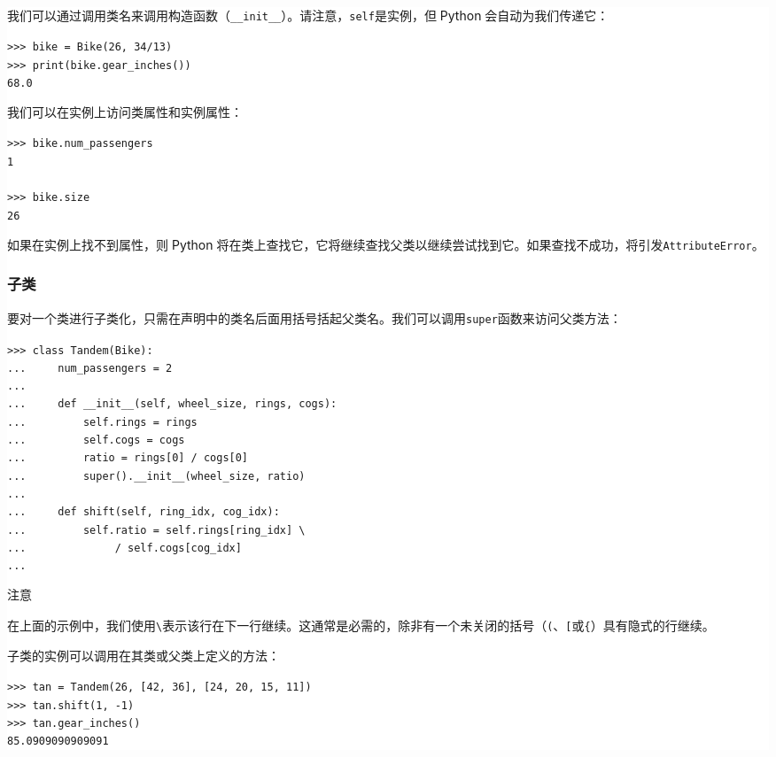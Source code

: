 我们可以通过调用类名来调用构造函数（`__init__`）。请注意，`self`是实例，但 Python 会自动为我们传递它：

```
>>> bike = Bike(26, 34/13)
>>> print(bike.gear_inches())
68.0

```

我们可以在实例上访问类属性和实例属性：

```
>>> bike.num_passengers
1

>>> bike.size
26

```

如果在实例上找不到属性，则 Python 将在类上查找它，它将继续查找父类以继续尝试找到它。如果查找不成功，将引发`AttributeError`。

### 子类

要对一个类进行子类化，只需在声明中的类名后面用括号括起父类名。我们可以调用`super`函数来访问父类方法：

```
>>> class Tandem(Bike):
...     num_passengers = 2
...
...     def __init__(self, wheel_size, rings, cogs):
...         self.rings = rings
...         self.cogs = cogs
...         ratio = rings[0] / cogs[0]
...         super().__init__(wheel_size, ratio)
...
...     def shift(self, ring_idx, cog_idx):
...         self.ratio = self.rings[ring_idx] \
...              / self.cogs[cog_idx]
...

```

注意

在上面的示例中，我们使用`\`表示该行在下一行继续。这通常是必需的，除非有一个未关闭的括号（`(`、`[`或`{`）具有隐式的行继续。

子类的实例可以调用在其类或父类上定义的方法：

```
>>> tan = Tandem(26, [42, 36], [24, 20, 15, 11])
>>> tan.shift(1, -1)
>>> tan.gear_inches()
85.0909090909091

```
